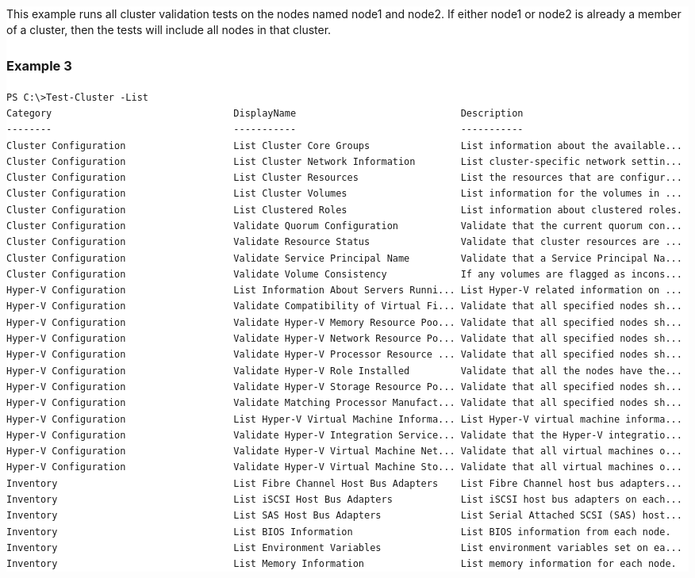 This example runs all cluster validation tests on the nodes named node1 and node2.
If either node1 or node2 is already a member of a cluster, then the tests will include all nodes in that cluster.

### Example 3
```
PS C:\>Test-Cluster -List
Category                                DisplayName                             Description 
--------                                -----------                             ----------- 
Cluster Configuration                   List Cluster Core Groups                List information about the available... 
Cluster Configuration                   List Cluster Network Information        List cluster-specific network settin... 
Cluster Configuration                   List Cluster Resources                  List the resources that are configur... 
Cluster Configuration                   List Cluster Volumes                    List information for the volumes in ... 
Cluster Configuration                   List Clustered Roles                    List information about clustered roles. 
Cluster Configuration                   Validate Quorum Configuration           Validate that the current quorum con... 
Cluster Configuration                   Validate Resource Status                Validate that cluster resources are ... 
Cluster Configuration                   Validate Service Principal Name         Validate that a Service Principal Na... 
Cluster Configuration                   Validate Volume Consistency             If any volumes are flagged as incons... 
Hyper-V Configuration                   List Information About Servers Runni... List Hyper-V related information on ... 
Hyper-V Configuration                   Validate Compatibility of Virtual Fi... Validate that all specified nodes sh... 
Hyper-V Configuration                   Validate Hyper-V Memory Resource Poo... Validate that all specified nodes sh... 
Hyper-V Configuration                   Validate Hyper-V Network Resource Po... Validate that all specified nodes sh... 
Hyper-V Configuration                   Validate Hyper-V Processor Resource ... Validate that all specified nodes sh... 
Hyper-V Configuration                   Validate Hyper-V Role Installed         Validate that all the nodes have the... 
Hyper-V Configuration                   Validate Hyper-V Storage Resource Po... Validate that all specified nodes sh... 
Hyper-V Configuration                   Validate Matching Processor Manufact... Validate that all specified nodes sh... 
Hyper-V Configuration                   List Hyper-V Virtual Machine Informa... List Hyper-V virtual machine informa... 
Hyper-V Configuration                   Validate Hyper-V Integration Service... Validate that the Hyper-V integratio... 
Hyper-V Configuration                   Validate Hyper-V Virtual Machine Net... Validate that all virtual machines o... 
Hyper-V Configuration                   Validate Hyper-V Virtual Machine Sto... Validate that all virtual machines o... 
Inventory                               List Fibre Channel Host Bus Adapters    List Fibre Channel host bus adapters... 
Inventory                               List iSCSI Host Bus Adapters            List iSCSI host bus adapters on each... 
Inventory                               List SAS Host Bus Adapters              List Serial Attached SCSI (SAS) host... 
Inventory                               List BIOS Information                   List BIOS information from each node. 
Inventory                               List Environment Variables              List environment variables set on ea... 
Inventory                               List Memory Information                 List memory information for each node. 
```